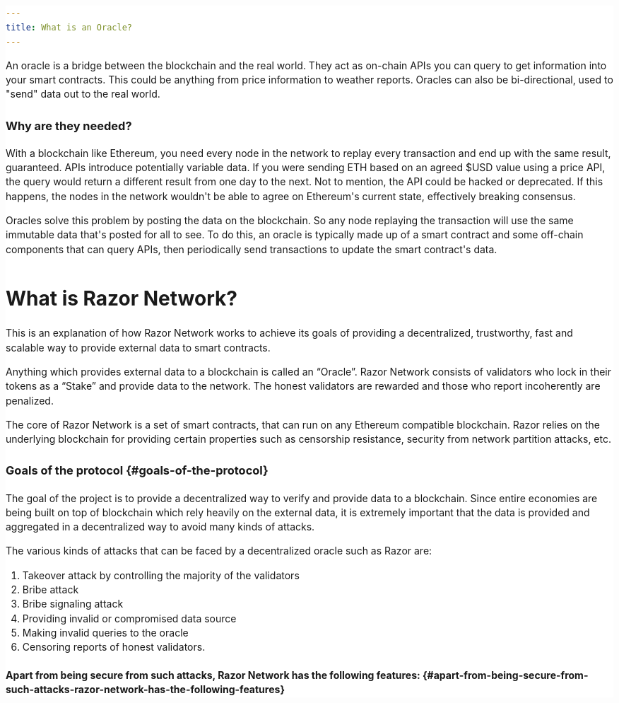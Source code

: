 ```yaml
---
title: What is an Oracle?
---
```


An oracle is a bridge between the blockchain and the real world. They act as on-chain APIs you can query to get information into your smart contracts. This could be anything from price information to weather reports. Oracles can also be bi-directional, used to "send" data out to the real world.

### Why are they needed?

With a blockchain like Ethereum, you need every node in the network to replay every transaction and end up with the same result, guaranteed. APIs introduce potentially variable data. If you were sending ETH based on an agreed $USD value using a price API, the query would return a different result from one day to the next. Not to mention, the API could be hacked or deprecated. If this happens, the nodes in the network wouldn't be able to agree on Ethereum's current state, effectively breaking consensus.

Oracles solve this problem by posting the data on the blockchain. So any node replaying the transaction will use the same immutable data that's posted for all to see. To do this, an oracle is typically made up of a smart contract and some off-chain components that can query APIs, then periodically send transactions to update the smart contract's data.

# What is Razor Network?

This is an explanation of how Razor Network works to achieve its goals of providing a decentralized, trustworthy, fast and scalable way to provide external data to smart contracts\.

Anything which provides external data to a blockchain is called an “Oracle”\. Razor Network consists of validators who lock in their tokens as a “Stake” and provide data to the network\. The honest validators are rewarded and those who report incoherently are penalized\.

The core of Razor Network is a set of smart contracts, that can run on any Ethereum compatible blockchain\. Razor relies on the underlying blockchain for providing certain properties such as censorship resistance, security from network partition attacks, etc\.

### Goals of the protocol {#goals-of-the-protocol}

The goal of the project is to provide a decentralized way to verify and provide data to a blockchain\. Since entire economies are being built on top of blockchain which rely heavily on the external data, it is extremely important that the data is provided and aggregated in a decentralized way to avoid many kinds of attacks\.

The various kinds of attacks that can be faced by a decentralized oracle such as Razor are:

1. Takeover attack by controlling the majority of the validators
2. Bribe attack
3. Bribe signaling attack
4. Providing invalid or compromised data source
5. Making invalid queries to the oracle
6. Censoring reports of honest validators\.

#### Apart from being secure from such attacks, Razor Network has the following features: {#apart-from-being-secure-from-such-attacks-razor-network-has-the-following-features}
